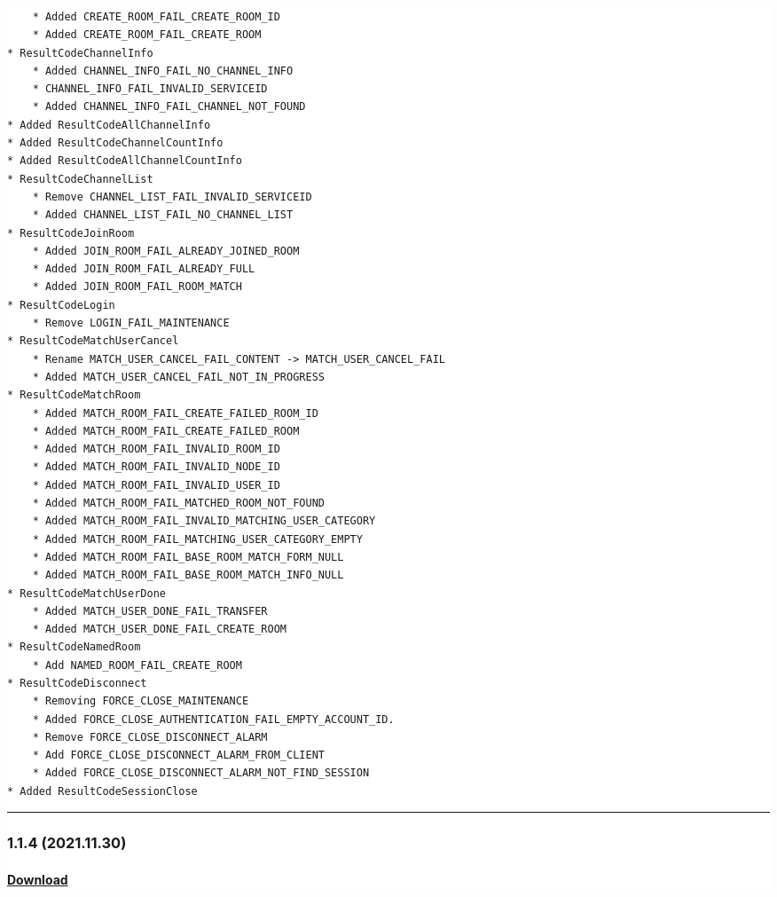         * Added CREATE_ROOM_FAIL_CREATE_ROOM_ID
        * Added CREATE_ROOM_FAIL_CREATE_ROOM
    * ResultCodeChannelInfo
        * Added CHANNEL_INFO_FAIL_NO_CHANNEL_INFO
        * CHANNEL_INFO_FAIL_INVALID_SERVICEID
        * Added CHANNEL_INFO_FAIL_CHANNEL_NOT_FOUND
    * Added ResultCodeAllChannelInfo
    * Added ResultCodeChannelCountInfo
    * Added ResultCodeAllChannelCountInfo
    * ResultCodeChannelList
        * Remove CHANNEL_LIST_FAIL_INVALID_SERVICEID
        * Added CHANNEL_LIST_FAIL_NO_CHANNEL_LIST
    * ResultCodeJoinRoom
        * Added JOIN_ROOM_FAIL_ALREADY_JOINED_ROOM
        * Added JOIN_ROOM_FAIL_ALREADY_FULL
        * Added JOIN_ROOM_FAIL_ROOM_MATCH
    * ResultCodeLogin
        * Remove LOGIN_FAIL_MAINTENANCE
    * ResultCodeMatchUserCancel
        * Rename MATCH_USER_CANCEL_FAIL_CONTENT -> MATCH_USER_CANCEL_FAIL
        * Added MATCH_USER_CANCEL_FAIL_NOT_IN_PROGRESS
    * ResultCodeMatchRoom
        * Added MATCH_ROOM_FAIL_CREATE_FAILED_ROOM_ID
        * Added MATCH_ROOM_FAIL_CREATE_FAILED_ROOM
        * Added MATCH_ROOM_FAIL_INVALID_ROOM_ID
        * Added MATCH_ROOM_FAIL_INVALID_NODE_ID
        * Added MATCH_ROOM_FAIL_INVALID_USER_ID
        * Added MATCH_ROOM_FAIL_MATCHED_ROOM_NOT_FOUND
        * Added MATCH_ROOM_FAIL_INVALID_MATCHING_USER_CATEGORY
        * Added MATCH_ROOM_FAIL_MATCHING_USER_CATEGORY_EMPTY
        * Added MATCH_ROOM_FAIL_BASE_ROOM_MATCH_FORM_NULL
        * Added MATCH_ROOM_FAIL_BASE_ROOM_MATCH_INFO_NULL
    * ResultCodeMatchUserDone
        * Added MATCH_USER_DONE_FAIL_TRANSFER
        * Added MATCH_USER_DONE_FAIL_CREATE_ROOM
    * ResultCodeNamedRoom
        * Add NAMED_ROOM_FAIL_CREATE_ROOM
    * ResultCodeDisconnect
        * Removing FORCE_CLOSE_MAINTENANCE
        * Added FORCE_CLOSE_AUTHENTICATION_FAIL_EMPTY_ACCOUNT_ID.
        * Remove FORCE_CLOSE_DISCONNECT_ALARM
        * Add FORCE_CLOSE_DISCONNECT_ALARM_FROM_CLIENT
        * Added FORCE_CLOSE_DISCONNECT_ALARM_NOT_FIND_SESSION
    * Added ResultCodeSessionClose

------
### 1.1.4 (2021.11.30)

#### [Download](https://static.toastoven.net/prod_gameanvil/files/gameanvil-connector-typescript-1.1.4.zip)
